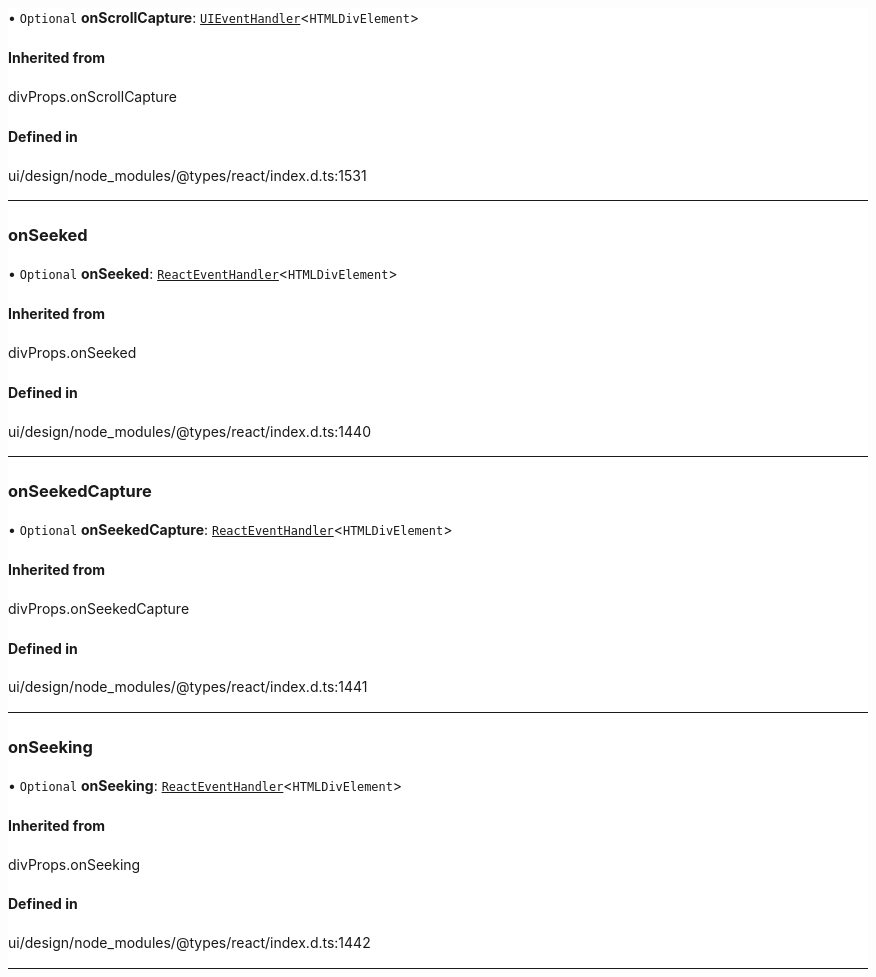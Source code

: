 • `Optional` **onScrollCapture**: [`UIEventHandler`](../modules/akashaproject_design_system._internal_.md#uieventhandler)<`HTMLDivElement`\>

#### Inherited from

divProps.onScrollCapture

#### Defined in

ui/design/node_modules/@types/react/index.d.ts:1531

___

### onSeeked

• `Optional` **onSeeked**: [`ReactEventHandler`](../modules/akashaproject_design_system._internal_.md#reacteventhandler)<`HTMLDivElement`\>

#### Inherited from

divProps.onSeeked

#### Defined in

ui/design/node_modules/@types/react/index.d.ts:1440

___

### onSeekedCapture

• `Optional` **onSeekedCapture**: [`ReactEventHandler`](../modules/akashaproject_design_system._internal_.md#reacteventhandler)<`HTMLDivElement`\>

#### Inherited from

divProps.onSeekedCapture

#### Defined in

ui/design/node_modules/@types/react/index.d.ts:1441

___

### onSeeking

• `Optional` **onSeeking**: [`ReactEventHandler`](../modules/akashaproject_design_system._internal_.md#reacteventhandler)<`HTMLDivElement`\>

#### Inherited from

divProps.onSeeking

#### Defined in

ui/design/node_modules/@types/react/index.d.ts:1442

___

